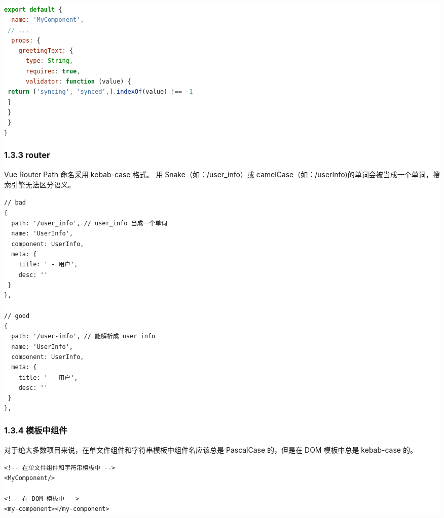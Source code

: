   

```js
export default {
  name: 'MyComponent',
 // ...
  props: {
    greetingText: {
      type: String,
      required: true,
      validator: function (value) {
 return ['syncing', 'synced',].indexOf(value) !== -1
 }
 }
 }
}
```

  

### 1.3.3 router

Vue Router Path 命名采用 kebab-case 格式。 用 Snake（如：/user\_info）或 camelCase（如：/userInfo)的单词会被当成一个单词，搜索引擎无法区分语义。

```text
// bad
{
  path: '/user_info', // user_info 当成一个单词
  name: 'UserInfo',
  component: UserInfo,
  meta: {
    title: ' - 用户',
    desc: ''
 }
},

// good
{
  path: '/user-info', // 能解析成 user info
  name: 'UserInfo',
  component: UserInfo,
  meta: {
    title: ' - 用户',
    desc: ''
 }
},
```

### 1.3.4 模板中组件

对于绝大多数项目来说，在单文件组件和字符串模板中组件名应该总是 PascalCase 的，但是在 DOM 模板中总是 kebab-case 的。

```text
<!-- 在单文件组件和字符串模板中 --> 
<MyComponent/>

<!-- 在 DOM 模板中 --> 
<my-component></my-component>
```
